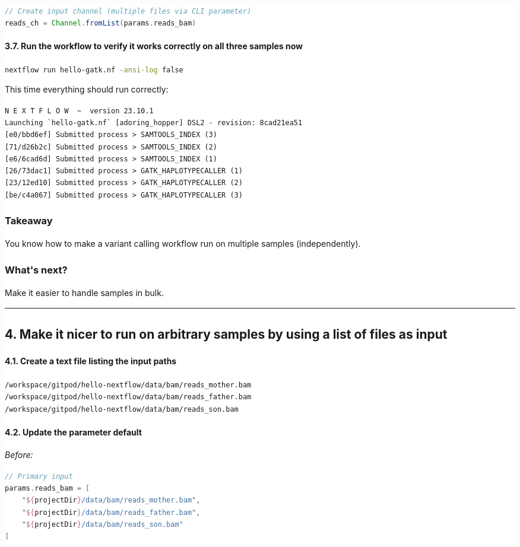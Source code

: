 ```groovy title="hello-gatk.nf"
// Create input channel (multiple files via CLI parameter)
reads_ch = Channel.fromList(params.reads_bam)
```

#### 3.7. Run the workflow to verify it works correctly on all three samples now

```bash
nextflow run hello-gatk.nf -ansi-log false
```

This time everything should run correctly:

```console title="Output"
N E X T F L O W  ~  version 23.10.1
Launching `hello-gatk.nf` [adoring_hopper] DSL2 - revision: 8cad21ea51
[e0/bbd6ef] Submitted process > SAMTOOLS_INDEX (3)
[71/d26b2c] Submitted process > SAMTOOLS_INDEX (2)
[e6/6cad6d] Submitted process > SAMTOOLS_INDEX (1)
[26/73dac1] Submitted process > GATK_HAPLOTYPECALLER (1)
[23/12ed10] Submitted process > GATK_HAPLOTYPECALLER (2)
[be/c4a067] Submitted process > GATK_HAPLOTYPECALLER (3)
```

### Takeaway

You know how to make a variant calling workflow run on multiple samples (independently).

### What's next?

Make it easier to handle samples in bulk.

---

## 4. Make it nicer to run on arbitrary samples by using a list of files as input

#### 4.1. Create a text file listing the input paths

```csv title="sample_bams.txt"
/workspace/gitpod/hello-nextflow/data/bam/reads_mother.bam
/workspace/gitpod/hello-nextflow/data/bam/reads_father.bam
/workspace/gitpod/hello-nextflow/data/bam/reads_son.bam
```

#### 4.2. Update the parameter default

_Before:_

```groovy title="hello-gatk.nf"
// Primary input
params.reads_bam = [
    "${projectDir}/data/bam/reads_mother.bam",
    "${projectDir}/data/bam/reads_father.bam",
    "${projectDir}/data/bam/reads_son.bam"
]
```
